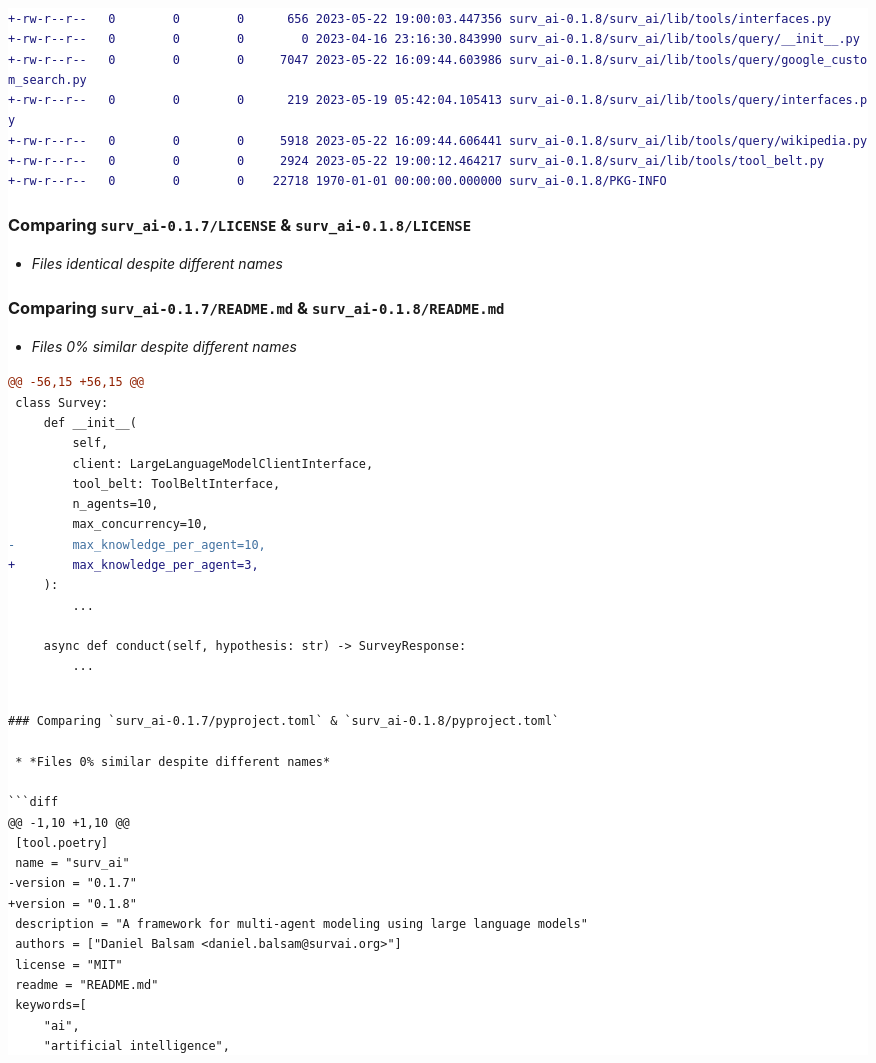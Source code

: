 ```diff
+-rw-r--r--   0        0        0      656 2023-05-22 19:00:03.447356 surv_ai-0.1.8/surv_ai/lib/tools/interfaces.py
+-rw-r--r--   0        0        0        0 2023-04-16 23:16:30.843990 surv_ai-0.1.8/surv_ai/lib/tools/query/__init__.py
+-rw-r--r--   0        0        0     7047 2023-05-22 16:09:44.603986 surv_ai-0.1.8/surv_ai/lib/tools/query/google_custom_search.py
+-rw-r--r--   0        0        0      219 2023-05-19 05:42:04.105413 surv_ai-0.1.8/surv_ai/lib/tools/query/interfaces.py
+-rw-r--r--   0        0        0     5918 2023-05-22 16:09:44.606441 surv_ai-0.1.8/surv_ai/lib/tools/query/wikipedia.py
+-rw-r--r--   0        0        0     2924 2023-05-22 19:00:12.464217 surv_ai-0.1.8/surv_ai/lib/tools/tool_belt.py
+-rw-r--r--   0        0        0    22718 1970-01-01 00:00:00.000000 surv_ai-0.1.8/PKG-INFO
```

### Comparing `surv_ai-0.1.7/LICENSE` & `surv_ai-0.1.8/LICENSE`

 * *Files identical despite different names*

### Comparing `surv_ai-0.1.7/README.md` & `surv_ai-0.1.8/README.md`

 * *Files 0% similar despite different names*

```diff
@@ -56,15 +56,15 @@
 class Survey:
     def __init__(
         self,
         client: LargeLanguageModelClientInterface,
         tool_belt: ToolBeltInterface,
         n_agents=10,
         max_concurrency=10,
-        max_knowledge_per_agent=10,
+        max_knowledge_per_agent=3,
     ):
         ...
 
     async def conduct(self, hypothesis: str) -> SurveyResponse:
         ...
 ```
```

### Comparing `surv_ai-0.1.7/pyproject.toml` & `surv_ai-0.1.8/pyproject.toml`

 * *Files 0% similar despite different names*

```diff
@@ -1,10 +1,10 @@
 [tool.poetry]
 name = "surv_ai"
-version = "0.1.7"
+version = "0.1.8"
 description = "A framework for multi-agent modeling using large language models"
 authors = ["Daniel Balsam <daniel.balsam@survai.org>"]
 license = "MIT"
 readme = "README.md"
 keywords=[
     "ai",
     "artificial intelligence",
```
